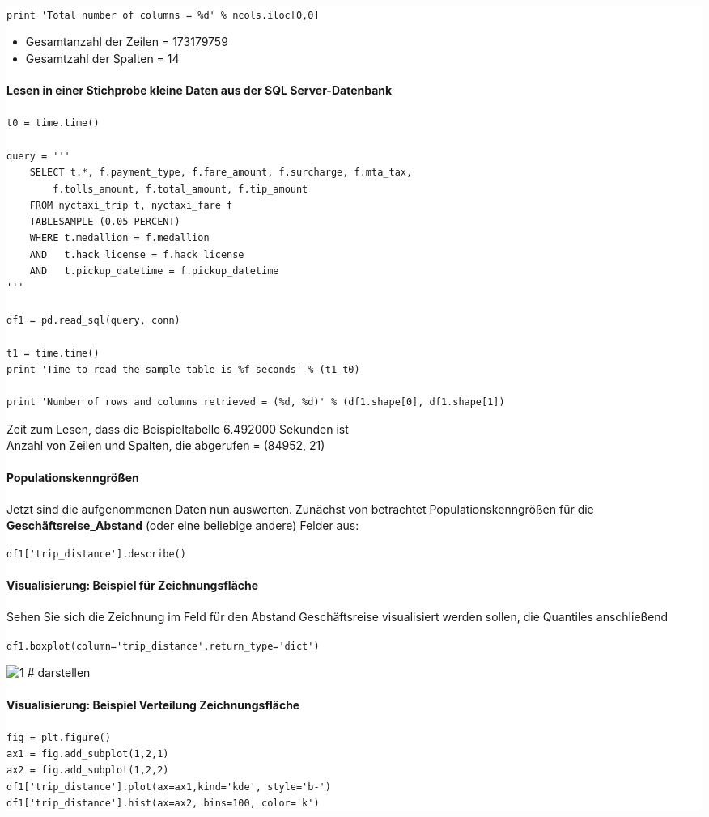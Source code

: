     print 'Total number of columns = %d' % ncols.iloc[0,0]

- Gesamtanzahl der Zeilen = 173179759  
- Gesamtzahl der Spalten = 14

#### <a name="read-in-a-small-data-sample-from-the-sql-server-database"></a>Lesen in einer Stichprobe kleine Daten aus der SQL Server-Datenbank

    t0 = time.time()

    query = '''
        SELECT t.*, f.payment_type, f.fare_amount, f.surcharge, f.mta_tax,
            f.tolls_amount, f.total_amount, f.tip_amount
        FROM nyctaxi_trip t, nyctaxi_fare f
        TABLESAMPLE (0.05 PERCENT)
        WHERE t.medallion = f.medallion
        AND   t.hack_license = f.hack_license
        AND   t.pickup_datetime = f.pickup_datetime
    '''

    df1 = pd.read_sql(query, conn)

    t1 = time.time()
    print 'Time to read the sample table is %f seconds' % (t1-t0)

    print 'Number of rows and columns retrieved = (%d, %d)' % (df1.shape[0], df1.shape[1])

Zeit zum Lesen, dass die Beispieltabelle 6.492000 Sekunden ist  
Anzahl von Zeilen und Spalten, die abgerufen = (84952, 21)

#### <a name="descriptive-statistics"></a>Populationskenngrößen

Jetzt sind die aufgenommenen Daten nun auswerten. Zunächst von betrachtet Populationskenngrößen für die **Geschäftsreise\_Abstand** (oder eine beliebige andere) Felder aus:

    df1['trip_distance'].describe()

#### <a name="visualization-box-plot-example"></a>Visualisierung: Beispiel für Zeichnungsfläche

Sehen Sie sich die Zeichnung im Feld für den Abstand Geschäftsreise visualisiert werden sollen, die Quantiles anschließend

    df1.boxplot(column='trip_distance',return_type='dict')

![1 # darstellen][1]

#### <a name="visualization-distribution-plot-example"></a>Visualisierung: Beispiel Verteilung Zeichnungsfläche

    fig = plt.figure()
    ax1 = fig.add_subplot(1,2,1)
    ax2 = fig.add_subplot(1,2,2)
    df1['trip_distance'].plot(ax=ax1,kind='kde', style='b-')
    df1['trip_distance'].hist(ax=ax2, bins=100, color='k')


[1]: ./media/machine-learning-data-science-process-sql-walkthrough/sql-walkthrough_26_1.png
[2]: ./media/machine-learning-data-science-process-sql-walkthrough/sql-walkthrough_28_1.png
[3]: ./media/machine-learning-data-science-process-sql-walkthrough/sql-walkthrough_35_1.png
[4]: ./media/machine-learning-data-science-process-sql-walkthrough/sql-walkthrough_36_1.png
[5]: ./media/machine-learning-data-science-process-sql-walkthrough/sql-walkthrough_39_1.png
[6]: ./media/machine-learning-data-science-process-sql-walkthrough/sql-walkthrough_42_1.png
[7]: ./media/machine-learning-data-science-process-sql-walkthrough/sql-walkthrough_44_1.png
[8]: ./media/machine-learning-data-science-process-sql-walkthrough/sql-walkthrough_46_1.png
[9]: ./media/machine-learning-data-science-process-sql-walkthrough/sql-walkthrough_71_1.png
[10]: ./media/machine-learning-data-science-process-sql-walkthrough/azuremltrain.png
[11]: ./media/machine-learning-data-science-process-sql-walkthrough/azuremlpublish.png
[12]: ./media/machine-learning-data-science-process-sql-walkthrough/ssmsconnect.png
[13]: ./media/machine-learning-data-science-process-sql-walkthrough/executescript.png
[14]: ./media/machine-learning-data-science-process-sql-walkthrough/sqlserverproperties.png
[15]: ./media/machine-learning-data-science-process-sql-walkthrough/sqldefaultdirs.png
[16]: ./media/machine-learning-data-science-process-sql-walkthrough/bulkimport.png
[17]: ./media/machine-learning-data-science-process-sql-walkthrough/amlreader.png
[18]: ./media/machine-learning-data-science-process-sql-walkthrough/amlscoring.png
[edit-metadata]: https://msdn.microsoft.com/library/azure/370b6676-c11c-486f-bf73-35349f842a66/
[select-columns]: https://msdn.microsoft.com/library/azure/1ec722fa-b623-4e26-a44e-a50c6d726223/
[import-data]: https://msdn.microsoft.com/library/azure/4e1b0fe6-aded-4b3f-a36f-39b8862b9004/